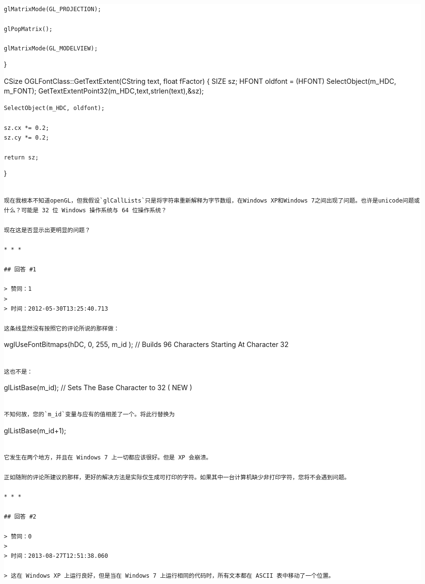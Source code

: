     glMatrixMode(GL_PROJECTION);

    glPopMatrix();

    glMatrixMode(GL_MODELVIEW);

}

CSize OGLFontClass::GetTextExtent(CString text, float fFactor)
{
    SIZE sz;
    HFONT oldfont = (HFONT) SelectObject(m_HDC, m_FONT);
    GetTextExtentPoint32(m_HDC,text,strlen(text),&sz);

    SelectObject(m_HDC, oldfont);

    sz.cx *= 0.2;
    sz.cy *= 0.2;

    return sz;
} 
```

现在我根本不知道openGL，但我假设`glCallLists`只是将字符串重新解释为字节数组，在Windows XP和Windows 7之间出现了问题。也许是unicode问题或什么？可能是 32 位 Windows 操作系统与 64 位操作系统？

现在这是否显示出更明显的问题？

* * *

## 回答 #1

> 赞同：1
> 
> 时间：2012-05-30T13:25:40.713

这条线显然没有按照它的评论所说的那样做：

```
wglUseFontBitmaps(hDC, 0, 255, m_id );          // Builds 96 Characters Starting At Character 32 
```

这也不是：

```
glListBase(m_id);               // Sets The Base Character to 32    ( NEW ) 
```

不知何故，您的`m_id`变量与应有的值相差了一个。将此行替换为

```
glListBase(m_id+1); 
```

它发生在两个地方，并且在 Windows 7 上一切都应该很好。但是 XP 会崩溃。

正如随附的评论所建议的那样，更好的解决方法是实际仅生成可打印的字符。如果其中一台计算机缺少非打印字符，您将不会遇到问题。

* * *

## 回答 #2

> 赞同：0
> 
> 时间：2013-08-27T12:51:38.060

> 这在 Windows XP 上运行良好，但是当在 Windows 7 上运行相同的代码时，所有文本都在 ASCII 表中移动了一个位置。

```